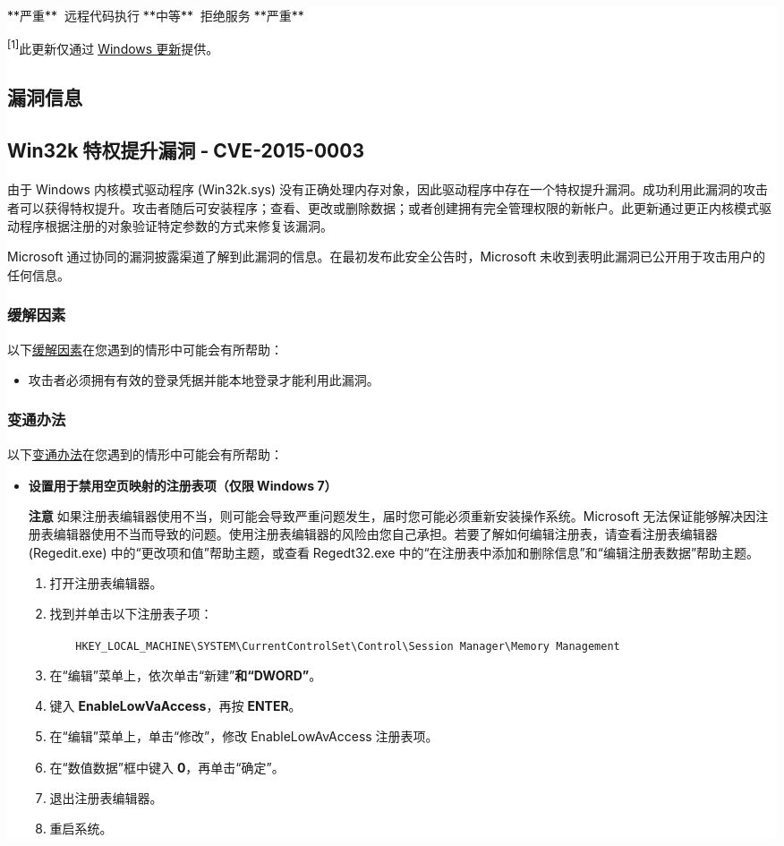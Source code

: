 </td>
<td style="border:1px solid black;">
**严重**   
远程代码执行

</td>
<td style="border:1px solid black;">
**中等**   
拒绝服务

</td>
<td style="border:1px solid black;">
**严重**

</td>
</tr>
</table>

<sup>[1]</sup>此更新仅通过 [Windows 更新](http://update.microsoft.com/microsoftupdate/v6/vistadefault.aspx?ln=zh-cn)提供。

漏洞信息
--------

Win32k 特权提升漏洞 - CVE-2015-0003
-----------------------------------

由于 Windows 内核模式驱动程序 (Win32k.sys) 没有正确处理内存对象，因此驱动程序中存在一个特权提升漏洞。成功利用此漏洞的攻击者可以获得特权提升。攻击者随后可安装程序；查看、更改或删除数据；或者创建拥有完全管理权限的新帐户。此更新通过更正内核模式驱动程序根据注册的对象验证特定参数的方式来修复该漏洞。

Microsoft 通过协同的漏洞披露渠道了解到此漏洞的信息。在最初发布此安全公告时，Microsoft 未收到表明此漏洞已公开用于攻击用户的任何信息。

### 缓解因素

以下[缓解因素](https://technet.microsoft.com/zh-cn/library/security/dn848375.aspx)在您遇到的情形中可能会有所帮助：

-   攻击者必须拥有有效的登录凭据并能本地登录才能利用此漏洞。

### 变通办法

以下[变通办法](https://technet.microsoft.com/zh-cn/library/security/dn848375.aspx)在您遇到的情形中可能会有所帮助：

-   **设置用于禁用空页映射的注册表项（仅限 Windows 7）**

    **注意** 如果注册表编辑器使用不当，则可能会导致严重问题发生，届时您可能必须重新安装操作系统。Microsoft 无法保证能够解决因注册表编辑器使用不当而导致的问题。使用注册表编辑器的风险由您自己承担。若要了解如何编辑注册表，请查看注册表编辑器 (Regedit.exe) 中的“更改项和值”帮助主题，或查看 Regedt32.exe 中的“在注册表中添加和删除信息”和“编辑注册表数据”帮助主题。

    1.  打开注册表编辑器。
    2.  找到并单击以下注册表子项：   

        ```
            HKEY_LOCAL_MACHINE\SYSTEM\CurrentControlSet\Control\Session Manager\Memory Management
        ```

    3.  在“编辑”菜单上，依次单击“新建”**和“DWORD”**。
    4.  键入 **EnableLowVaAccess**，再按 **ENTER**。
    5.  在“编辑”菜单上，单击“修改”，修改 EnableLowAvAccess 注册表项。
    6.  在“数值数据”框中键入 **0**，再单击“确定”。
    7.  退出注册表编辑器。
    8.  重启系统。
